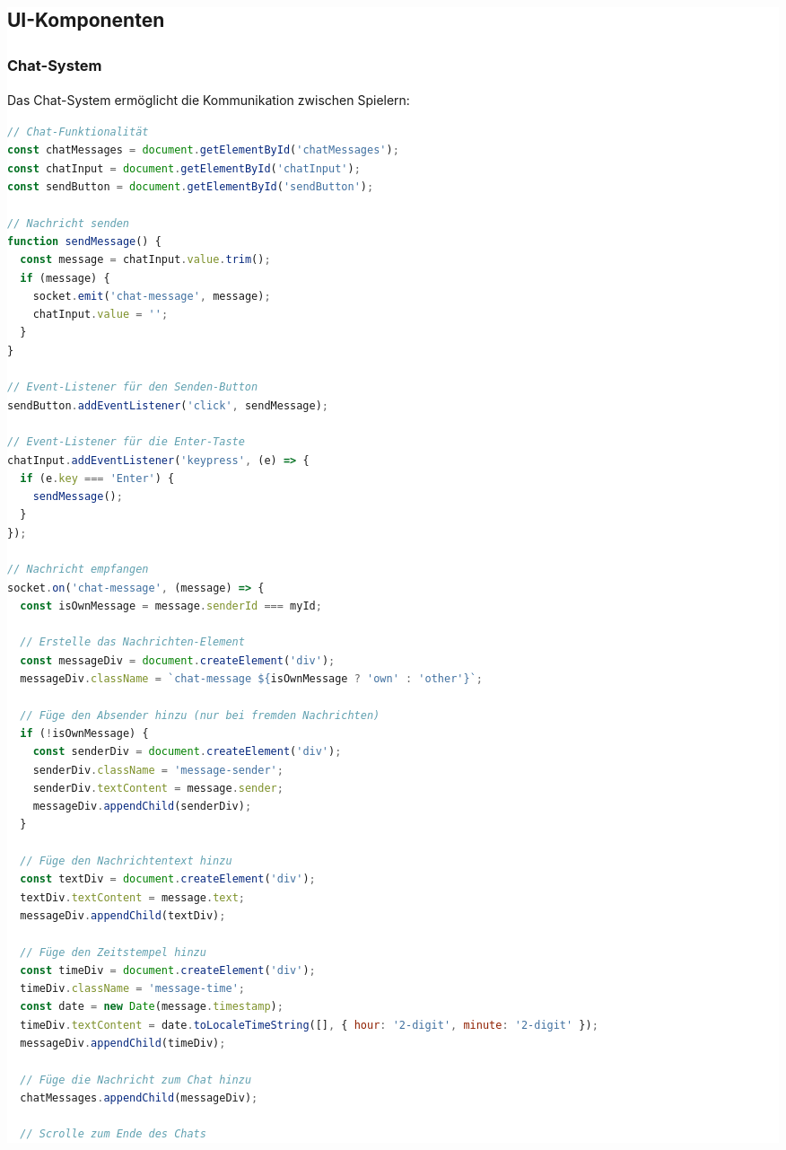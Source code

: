 ## UI-Komponenten

### Chat-System

Das Chat-System ermöglicht die Kommunikation zwischen Spielern:

```javascript
// Chat-Funktionalität
const chatMessages = document.getElementById('chatMessages');
const chatInput = document.getElementById('chatInput');
const sendButton = document.getElementById('sendButton');

// Nachricht senden
function sendMessage() {
  const message = chatInput.value.trim();
  if (message) {
    socket.emit('chat-message', message);
    chatInput.value = '';
  }
}

// Event-Listener für den Senden-Button
sendButton.addEventListener('click', sendMessage);

// Event-Listener für die Enter-Taste
chatInput.addEventListener('keypress', (e) => {
  if (e.key === 'Enter') {
    sendMessage();
  }
});

// Nachricht empfangen
socket.on('chat-message', (message) => {
  const isOwnMessage = message.senderId === myId;

  // Erstelle das Nachrichten-Element
  const messageDiv = document.createElement('div');
  messageDiv.className = `chat-message ${isOwnMessage ? 'own' : 'other'}`;

  // Füge den Absender hinzu (nur bei fremden Nachrichten)
  if (!isOwnMessage) {
    const senderDiv = document.createElement('div');
    senderDiv.className = 'message-sender';
    senderDiv.textContent = message.sender;
    messageDiv.appendChild(senderDiv);
  }

  // Füge den Nachrichtentext hinzu
  const textDiv = document.createElement('div');
  textDiv.textContent = message.text;
  messageDiv.appendChild(textDiv);

  // Füge den Zeitstempel hinzu
  const timeDiv = document.createElement('div');
  timeDiv.className = 'message-time';
  const date = new Date(message.timestamp);
  timeDiv.textContent = date.toLocaleTimeString([], { hour: '2-digit', minute: '2-digit' });
  messageDiv.appendChild(timeDiv);

  // Füge die Nachricht zum Chat hinzu
  chatMessages.appendChild(messageDiv);

  // Scrolle zum Ende des Chats
```